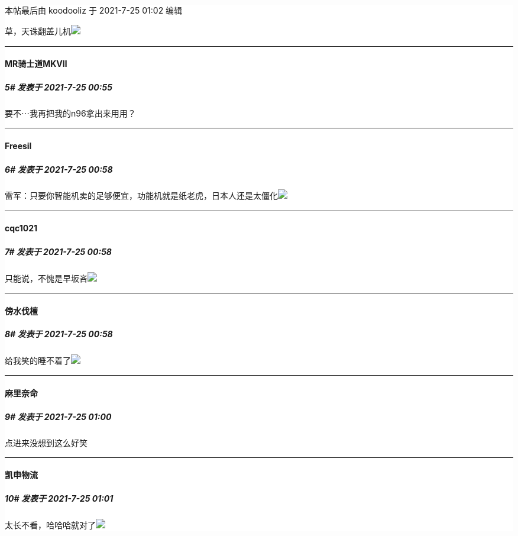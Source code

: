 
 本帖最后由 koodooliz 于 2021-7-25 01:02 编辑 

草，天诛翻盖儿机<img src="https://static.saraba1st.com/image/smiley/face2017/067.png" referrerpolicy="no-referrer">


*****

####  MR骑士道MKⅦ  
##### 5#       发表于 2021-7-25 00:55


要不⋯我再把我的n96拿出来用用？


*****

####  Freesil  
##### 6#       发表于 2021-7-25 00:58


雷军：只要你智能机卖的足够便宜，功能机就是纸老虎，日本人还是太僵化<img src="https://static.saraba1st.com/image/smiley/face2017/067.png" referrerpolicy="no-referrer">


*****

####  cqc1021  
##### 7#       发表于 2021-7-25 00:58


只能说，不愧是早坂吝<img src="https://static.saraba1st.com/image/smiley/face2017/245.png" referrerpolicy="no-referrer">


*****

####  傍水伐檀  
##### 8#       发表于 2021-7-25 00:58


给我笑的睡不着了<img src="https://static.saraba1st.com/image/smiley/face2017/066.png" referrerpolicy="no-referrer">


*****

####  麻里奈命  
##### 9#       发表于 2021-7-25 01:00


点进来没想到这么好笑


*****

####  凯申物流  
##### 10#       发表于 2021-7-25 01:01


太长不看，哈哈哈就对了<img src="https://static.saraba1st.com/image/smiley/face2017/067.png" referrerpolicy="no-referrer">
